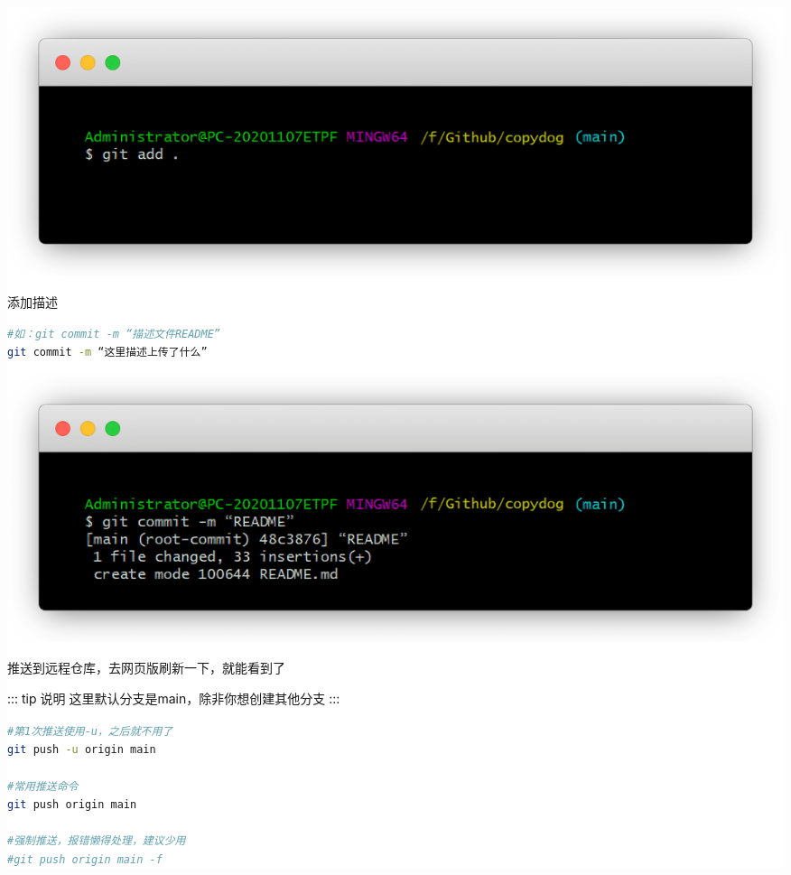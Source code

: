 ![](./Git使用及上传代码到仓库/git-29.png)


添加描述

```bash
#如：git commit -m “描述文件README”
git commit -m “这里描述上传了什么”
```



![](./Git使用及上传代码到仓库/git-30.png)



推送到远程仓库，去网页版刷新一下，就能看到了

::: tip 说明
这里默认分支是main，除非你想创建其他分支
:::

```sh title="sh"
#第1次推送使用-u，之后就不用了
git push -u origin main

#常用推送命令
git push origin main

#强制推送，报错懒得处理，建议少用
#git push origin main -f
```
